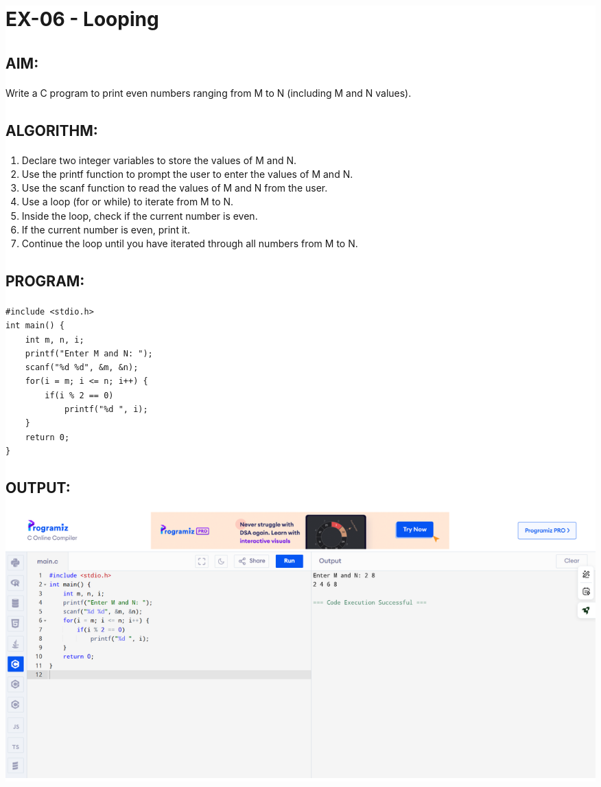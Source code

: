 # EX-06 - Looping
## AIM:
Write a C program to print even numbers ranging from M to N (including M and N values).

## ALGORITHM:
1.	Declare two integer variables to store the values of M and N.
2.	Use the printf function to prompt the user to enter the values of M and N.
3.	Use the scanf function to read the values of M and N from the user.
4.	Use a loop (for or while) to iterate from M to N.
5.	Inside the loop, check if the current number is even.
6.	If the current number is even, print it.
7.	Continue the loop until you have iterated through all numbers from M to N.

## PROGRAM:
```
#include <stdio.h>
int main() {
    int m, n, i;
    printf("Enter M and N: ");
    scanf("%d %d", &m, &n);
    for(i = m; i <= n; i++) {
        if(i % 2 == 0)
            printf("%d ", i);
    }
    return 0;
}
```

## OUTPUT:
![alt text](6.png)
